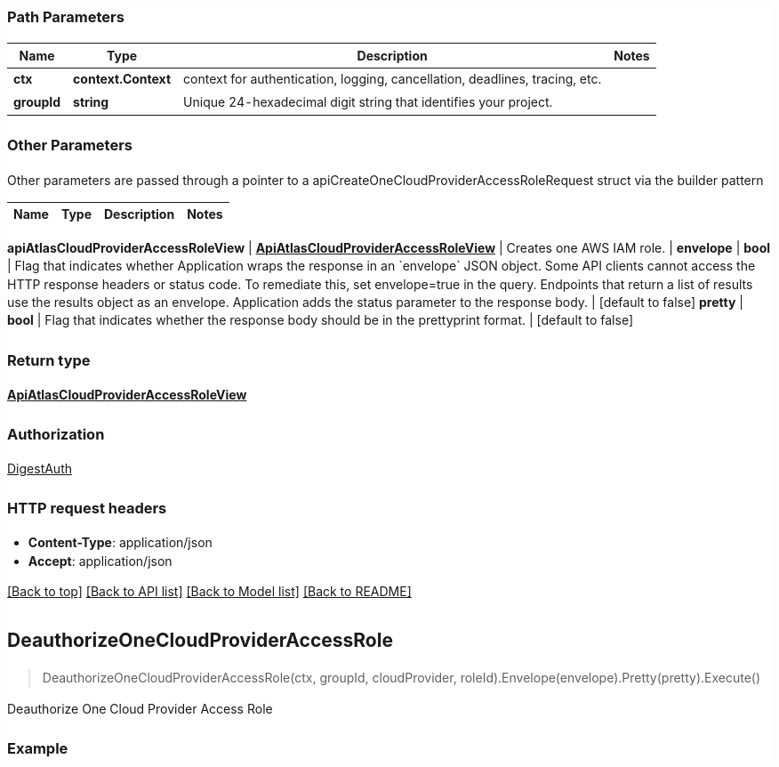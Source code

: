 ### Path Parameters


Name | Type | Description  | Notes
------------- | ------------- | ------------- | -------------
**ctx** | **context.Context** | context for authentication, logging, cancellation, deadlines, tracing, etc.
**groupId** | **string** | Unique 24-hexadecimal digit string that identifies your project. | 

### Other Parameters

Other parameters are passed through a pointer to a apiCreateOneCloudProviderAccessRoleRequest struct via the builder pattern


Name | Type | Description  | Notes
------------- | ------------- | ------------- | -------------

 **apiAtlasCloudProviderAccessRoleView** | [**ApiAtlasCloudProviderAccessRoleView**](ApiAtlasCloudProviderAccessRoleView.md) | Creates one AWS IAM role. | 
 **envelope** | **bool** | Flag that indicates whether Application wraps the response in an &#x60;envelope&#x60; JSON object. Some API clients cannot access the HTTP response headers or status code. To remediate this, set envelope&#x3D;true in the query. Endpoints that return a list of results use the results object as an envelope. Application adds the status parameter to the response body. | [default to false]
 **pretty** | **bool** | Flag that indicates whether the response body should be in the prettyprint format. | [default to false]

### Return type

[**ApiAtlasCloudProviderAccessRoleView**](ApiAtlasCloudProviderAccessRoleView.md)

### Authorization

[DigestAuth](../README.md#DigestAuth)

### HTTP request headers

- **Content-Type**: application/json
- **Accept**: application/json

[[Back to top]](#) [[Back to API list]](../README.md#documentation-for-api-endpoints)
[[Back to Model list]](../README.md#documentation-for-models)
[[Back to README]](../README.md)


## DeauthorizeOneCloudProviderAccessRole

> DeauthorizeOneCloudProviderAccessRole(ctx, groupId, cloudProvider, roleId).Envelope(envelope).Pretty(pretty).Execute()

Deauthorize One Cloud Provider Access Role



### Example
